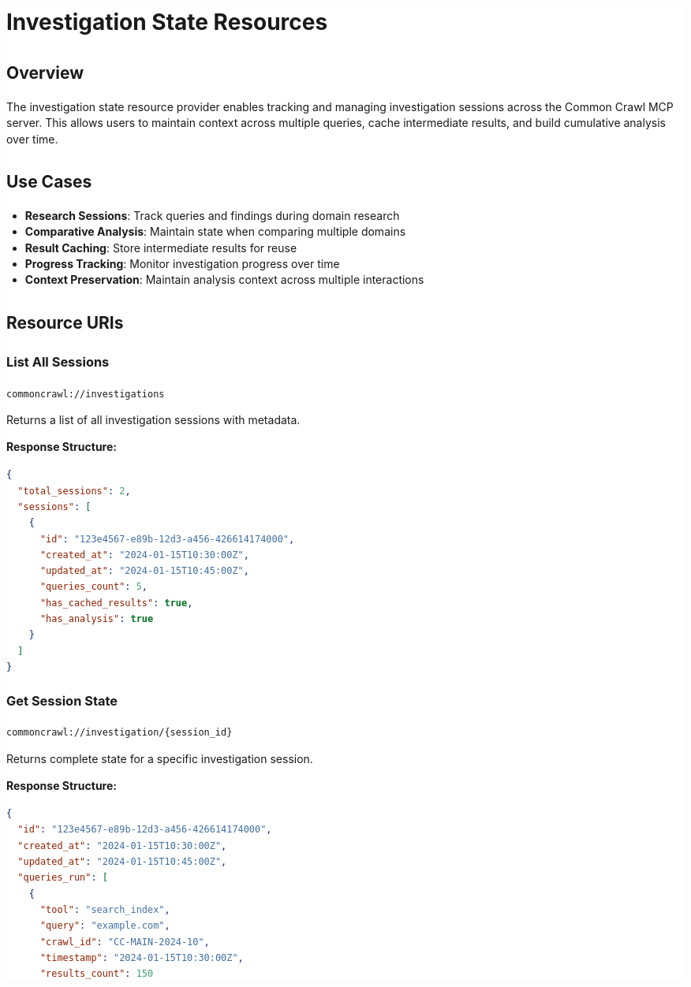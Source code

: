 # Investigation State Resources

## Overview

The investigation state resource provider enables tracking and managing investigation sessions across the Common Crawl MCP server. This allows users to maintain context across multiple queries, cache intermediate results, and build cumulative analysis over time.

## Use Cases

- **Research Sessions**: Track queries and findings during domain research
- **Comparative Analysis**: Maintain state when comparing multiple domains
- **Result Caching**: Store intermediate results for reuse
- **Progress Tracking**: Monitor investigation progress over time
- **Context Preservation**: Maintain analysis context across multiple interactions

## Resource URIs

### List All Sessions

```
commoncrawl://investigations
```

Returns a list of all investigation sessions with metadata.

**Response Structure:**
```json
{
  "total_sessions": 2,
  "sessions": [
    {
      "id": "123e4567-e89b-12d3-a456-426614174000",
      "created_at": "2024-01-15T10:30:00Z",
      "updated_at": "2024-01-15T10:45:00Z",
      "queries_count": 5,
      "has_cached_results": true,
      "has_analysis": true
    }
  ]
}
```

### Get Session State

```
commoncrawl://investigation/{session_id}
```

Returns complete state for a specific investigation session.

**Response Structure:**
```json
{
  "id": "123e4567-e89b-12d3-a456-426614174000",
  "created_at": "2024-01-15T10:30:00Z",
  "updated_at": "2024-01-15T10:45:00Z",
  "queries_run": [
    {
      "tool": "search_index",
      "query": "example.com",
      "crawl_id": "CC-MAIN-2024-10",
      "timestamp": "2024-01-15T10:30:00Z",
      "results_count": 150
```
